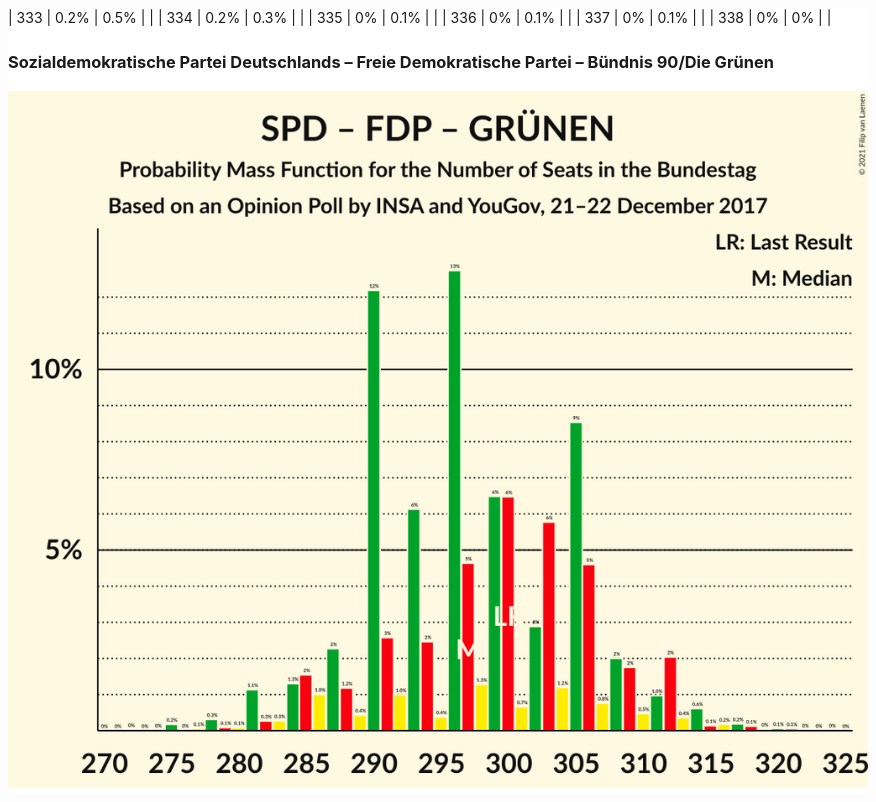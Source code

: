 | 333 | 0.2% | 0.5% |  |
| 334 | 0.2% | 0.3% |  |
| 335 | 0% | 0.1% |  |
| 336 | 0% | 0.1% |  |
| 337 | 0% | 0.1% |  |
| 338 | 0% | 0% |  |

### Sozialdemokratische Partei Deutschlands – Freie Demokratische Partei – Bündnis 90/Die Grünen

![Graph with seats probability mass function not yet produced](2017-12-22-INSAandYouGov-coalitions-seats-pmf-spd–fdp–grünen.png "Seats Probability Mass Function")
